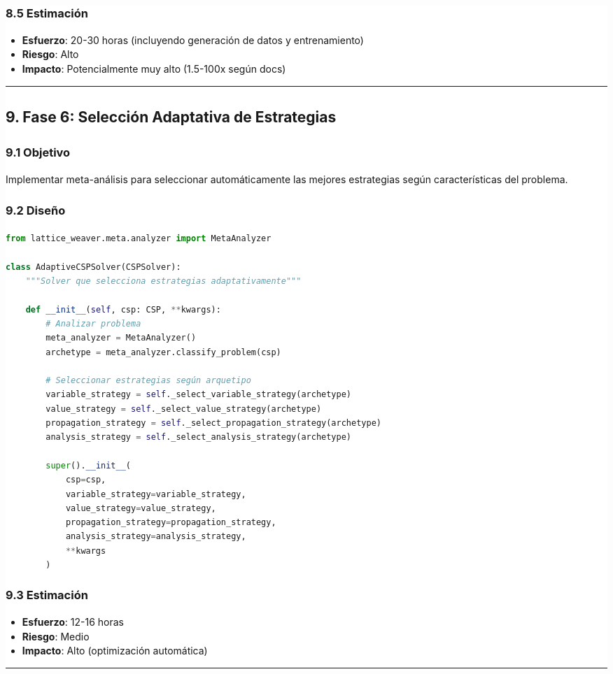 ### 8.5 Estimación

- **Esfuerzo**: 20-30 horas (incluyendo generación de datos y entrenamiento)
- **Riesgo**: Alto
- **Impacto**: Potencialmente muy alto (1.5-100x según docs)

---

## 9. Fase 6: Selección Adaptativa de Estrategias

### 9.1 Objetivo

Implementar meta-análisis para seleccionar automáticamente las mejores estrategias según características del problema.

### 9.2 Diseño

```python
from lattice_weaver.meta.analyzer import MetaAnalyzer

class AdaptiveCSPSolver(CSPSolver):
    """Solver que selecciona estrategias adaptativamente"""
    
    def __init__(self, csp: CSP, **kwargs):
        # Analizar problema
        meta_analyzer = MetaAnalyzer()
        archetype = meta_analyzer.classify_problem(csp)
        
        # Seleccionar estrategias según arquetipo
        variable_strategy = self._select_variable_strategy(archetype)
        value_strategy = self._select_value_strategy(archetype)
        propagation_strategy = self._select_propagation_strategy(archetype)
        analysis_strategy = self._select_analysis_strategy(archetype)
        
        super().__init__(
            csp=csp,
            variable_strategy=variable_strategy,
            value_strategy=value_strategy,
            propagation_strategy=propagation_strategy,
            analysis_strategy=analysis_strategy,
            **kwargs
        )
```

### 9.3 Estimación

- **Esfuerzo**: 12-16 horas
- **Riesgo**: Medio
- **Impacto**: Alto (optimización automática)

---
